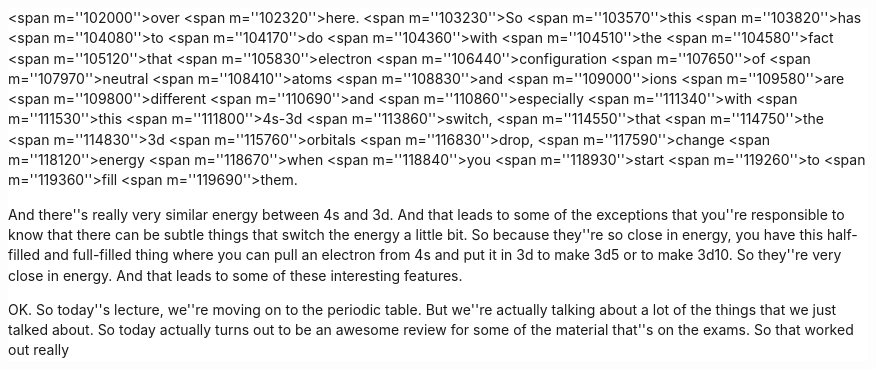  <span m=''102000''>over</span> <span m=''102320''>here.</span> <span m=''103230''>So</span>
  <span m=''103570''>this</span> <span m=''103820''>has</span> <span m=''104080''>to</span>
  <span m=''104170''>do</span> <span m=''104360''>with</span> <span m=''104510''>the</span>
  <span m=''104580''>fact</span> <span m=''105120''>that</span> <span m=''105830''>electron</span>
  <span m=''106440''>configuration</span> <span m=''107650''>of</span> <span m=''107970''>neutral</span>
  <span m=''108410''>atoms</span> <span m=''108830''>and</span> <span m=''109000''>ions</span>
  <span m=''109580''>are</span> <span m=''109800''>different</span> <span m=''110690''>and</span>
  <span m=''110860''>especially</span> <span m=''111340''>with</span> <span m=''111530''>this</span>
  <span m=''111800''>4s-3d</span> <span m=''113860''>switch,</span> <span m=''114550''>that</span>
  <span m=''114750''>the</span> <span m=''114830''>3d</span> <span m=''115760''>orbitals</span>
  <span m=''116830''>drop,</span> <span m=''117590''>change</span> <span m=''118120''>energy</span>
  <span m=''118670''>when</span> <span m=''118840''>you</span> <span m=''118930''>start</span>
  <span m=''119260''>to</span> <span m=''119360''>fill</span> <span m=''119690''>them.</span>
  </p><p><span m=''120450''>And</span> <span m=''121100''>there''s</span> <span m=''121300''>really</span>
  <span m=''121580''>very</span> <span m=''121870''>similar</span> <span m=''122330''>energy</span>
  <span m=''122830''>between</span> <span m=''123360''>4s</span> <span m=''124130''>and</span>
  <span m=''124460''>3d.</span> <span m=''125320''>And</span> <span m=''125520''>that</span>
  <span m=''125730''>leads</span> <span m=''126030''>to</span> <span m=''126370''>some</span>
  <span m=''126620''>of</span> <span m=''126700''>the</span> <span m=''126810''>exceptions</span>
  <span m=''127680''>that</span> <span m=''128039''>you''re</span> <span m=''128180''>responsible</span>
  <span m=''128889''>to</span> <span m=''129039''>know</span> <span m=''130530''>that</span>
  <span m=''131039''>there</span> <span m=''131170''>can</span> <span m=''131360''>be</span>
  <span m=''131600''>subtle</span> <span m=''132010''>things</span> <span m=''132420''>that</span>
  <span m=''132580''>switch</span> <span m=''132990''>the</span> <span m=''133100''>energy</span>
  <span m=''133560''>a</span> <span m=''133640''>little</span> <span m=''133930''>bit.</span>
  <span m=''134510''>So</span> <span m=''135200''>because</span> <span m=''135600''>they''re</span>
  <span m=''135730''>so</span> <span m=''136020''>close</span> <span m=''136390''>in</span>
  <span m=''136490''>energy,</span> <span m=''137050''>you</span> <span m=''137150''>have</span>
  <span m=''137220''>this</span> <span m=''137410''>half-filled</span> <span m=''138090''>and</span>
  <span m=''138230''>full-filled</span> <span m=''139320''>thing</span> <span m=''139640''>where</span>
  <span m=''139780''>you</span> <span m=''139920''>can</span> <span m=''140550''>pull</span>
  <span m=''140920''>an</span> <span m=''141020''>electron</span> <span m=''141630''>from</span>
  <span m=''141820''>4s</span> <span m=''142330''>and</span> <span m=''142450''>put</span>
  <span m=''142630''>it</span> <span m=''142760''>in</span> <span m=''142930''>3d</span>
  <span m=''143560''>to</span> <span m=''143730''>make</span> <span m=''143950''>3d5</span>
  <span m=''144635''>or</span> <span m=''144920''>to</span> <span m=''145060''>make</span>
  <span m=''145270''>3d10.</span> <span m=''146520''>So</span> <span m=''146710''>they''re</span>
  <span m=''147790''>very</span> <span m=''148060''>close</span> <span m=''148480''>in</span>
  <span m=''148640''>energy.</span> <span m=''149220''>And</span> <span m=''149330''>that</span>
  <span m=''149550''>leads</span> <span m=''149890''>to</span> <span m=''150000''>some</span>
  <span m=''150230''>of</span> <span m=''150330''>these</span> <span m=''150580''>interesting</span>
  <span m=''151170''>features.</span> </p><p><span m=''152060''>OK.</span> <span m=''152720''>So</span>
  <span m=''152930''>today''s</span> <span m=''153420''>lecture,</span> <span m=''153810''>we''re</span>
  <span m=''153900''>moving</span> <span m=''154200''>on</span> <span m=''154400''>to</span>
  <span m=''154520''>the</span> <span m=''154590''>periodic</span> <span m=''155080''>table.</span>
  <span m=''155500''>But</span> <span m=''155620''>we''re</span> <span m=''155740''>actually</span>
  <span m=''156090''>talking</span> <span m=''156540''>about</span> <span m=''156820''>a</span>
  <span m=''156860''>lot</span> <span m=''157320''>of</span> <span m=''157460''>the</span>
  <span m=''157550''>things</span> <span m=''158110''>that</span> <span m=''158280''>we</span>
  <span m=''158440''>just</span> <span m=''158770''>talked</span> <span m=''159060''>about.</span>
  <span m=''159510''>So</span> <span m=''159590''>today</span> <span m=''160370''>actually</span>
  <span m=''160810''>turns</span> <span m=''161120''>out</span> <span m=''161350''>to</span>
  <span m=''161460''>be</span> <span m=''161740''>an</span> <span m=''161900''>awesome</span>
  <span m=''162710''>review</span> <span m=''163730''>for</span> <span m=''164060''>some</span>
  <span m=''164260''>of</span> <span m=''164330''>the</span> <span m=''164390''>material</span>
  <span m=''164930''>that''s</span> <span m=''165170''>on</span> <span m=''165390''>the</span>
  <span m=''165530''>exams.</span> <span m=''165815''>So</span> <span m=''166100''>that</span>
  <span m=''166330''>worked</span> <span m=''166560''>out</span> <span m=''166750''>really</span>